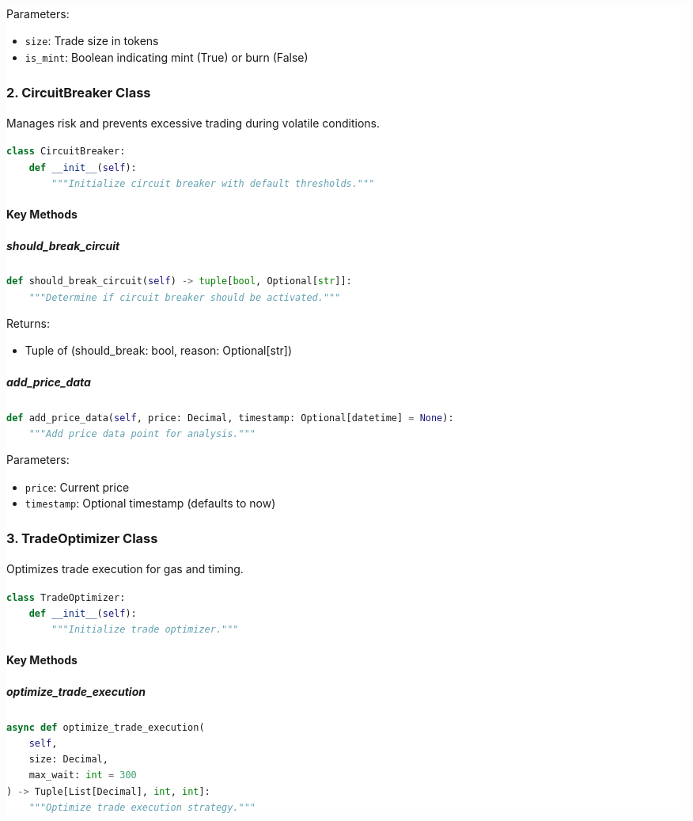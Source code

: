 Parameters:
- `size`: Trade size in tokens
- `is_mint`: Boolean indicating mint (True) or burn (False)

### 2. CircuitBreaker Class

Manages risk and prevents excessive trading during volatile conditions.

```python
class CircuitBreaker:
    def __init__(self):
        """Initialize circuit breaker with default thresholds."""
```

#### Key Methods

##### should_break_circuit

```python
def should_break_circuit(self) -> tuple[bool, Optional[str]]:
    """Determine if circuit breaker should be activated."""
```

Returns:
- Tuple of (should_break: bool, reason: Optional[str])

##### add_price_data

```python
def add_price_data(self, price: Decimal, timestamp: Optional[datetime] = None):
    """Add price data point for analysis."""
```

Parameters:
- `price`: Current price
- `timestamp`: Optional timestamp (defaults to now)

### 3. TradeOptimizer Class

Optimizes trade execution for gas and timing.

```python
class TradeOptimizer:
    def __init__(self):
        """Initialize trade optimizer."""
```

#### Key Methods

##### optimize_trade_execution

```python
async def optimize_trade_execution(
    self,
    size: Decimal,
    max_wait: int = 300
) -> Tuple[List[Decimal], int, int]:
    """Optimize trade execution strategy."""
```
